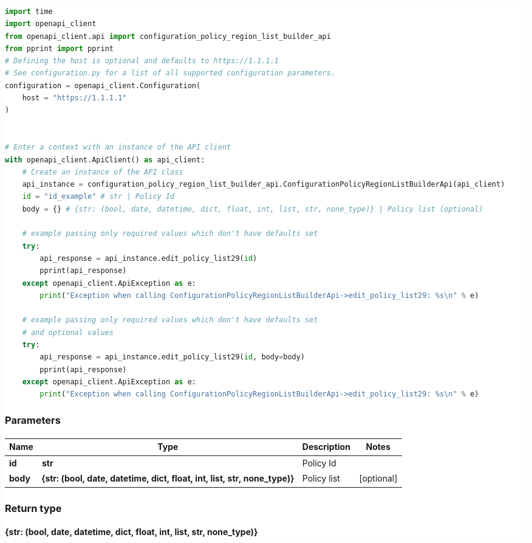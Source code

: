 
```python
import time
import openapi_client
from openapi_client.api import configuration_policy_region_list_builder_api
from pprint import pprint
# Defining the host is optional and defaults to https://1.1.1.1
# See configuration.py for a list of all supported configuration parameters.
configuration = openapi_client.Configuration(
    host = "https://1.1.1.1"
)


# Enter a context with an instance of the API client
with openapi_client.ApiClient() as api_client:
    # Create an instance of the API class
    api_instance = configuration_policy_region_list_builder_api.ConfigurationPolicyRegionListBuilderApi(api_client)
    id = "id_example" # str | Policy Id
    body = {} # {str: (bool, date, datetime, dict, float, int, list, str, none_type)} | Policy list (optional)

    # example passing only required values which don't have defaults set
    try:
        api_response = api_instance.edit_policy_list29(id)
        pprint(api_response)
    except openapi_client.ApiException as e:
        print("Exception when calling ConfigurationPolicyRegionListBuilderApi->edit_policy_list29: %s\n" % e)

    # example passing only required values which don't have defaults set
    # and optional values
    try:
        api_response = api_instance.edit_policy_list29(id, body=body)
        pprint(api_response)
    except openapi_client.ApiException as e:
        print("Exception when calling ConfigurationPolicyRegionListBuilderApi->edit_policy_list29: %s\n" % e)
```


### Parameters

Name | Type | Description  | Notes
------------- | ------------- | ------------- | -------------
 **id** | **str**| Policy Id |
 **body** | **{str: (bool, date, datetime, dict, float, int, list, str, none_type)}**| Policy list | [optional]

### Return type

**{str: (bool, date, datetime, dict, float, int, list, str, none_type)}**
